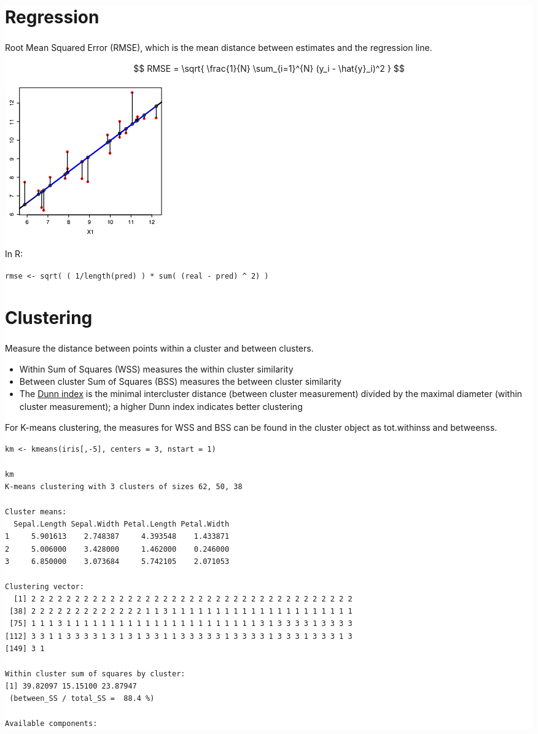 # Regression

Root Mean Squared Error (RMSE), which is the mean distance between estimates and the regression line.

$$ RMSE = \sqrt{ \frac{1}{N} \sum_{i=1}^{N} (y_i - \hat{y}_i)^2 } $$

![Root Mean Squared Error (RMSE)](image/rmse.png)

In R:

~~~~{.r}
rmse <- sqrt( ( 1/length(pred) ) * sum( (real - pred) ^ 2) )
~~~~

# Clustering

Measure the distance between points within a cluster and between clusters.

* Within Sum of Squares (WSS) measures the within cluster similarity
* Between cluster Sum of Squares (BSS) measures the between cluster similarity
* The [Dunn index](https://en.wikipedia.org/wiki/Dunn_index) is the minimal intercluster distance (between cluster measurement) divided by the maximal diameter (within cluster measurement); a higher Dunn index indicates better clustering

For K-means clustering, the measures for WSS and BSS can be found in the cluster object as tot.withinss and betweenss.

~~~~{.r}
km <- kmeans(iris[,-5], centers = 3, nstart = 1)

km
K-means clustering with 3 clusters of sizes 62, 50, 38

Cluster means:
  Sepal.Length Sepal.Width Petal.Length Petal.Width
1     5.901613    2.748387     4.393548    1.433871
2     5.006000    3.428000     1.462000    0.246000
3     6.850000    3.073684     5.742105    2.071053

Clustering vector:
  [1] 2 2 2 2 2 2 2 2 2 2 2 2 2 2 2 2 2 2 2 2 2 2 2 2 2 2 2 2 2 2 2 2 2 2 2 2 2
 [38] 2 2 2 2 2 2 2 2 2 2 2 2 2 1 1 3 1 1 1 1 1 1 1 1 1 1 1 1 1 1 1 1 1 1 1 1 1
 [75] 1 1 1 3 1 1 1 1 1 1 1 1 1 1 1 1 1 1 1 1 1 1 1 1 1 1 3 1 3 3 3 3 1 3 3 3 3
[112] 3 3 1 1 3 3 3 3 1 3 1 3 1 3 3 1 1 3 3 3 3 3 1 3 3 3 3 1 3 3 3 1 3 3 3 1 3
[149] 3 1

Within cluster sum of squares by cluster:
[1] 39.82097 15.15100 23.87947
 (between_SS / total_SS =  88.4 %)

Available components:
~~~~